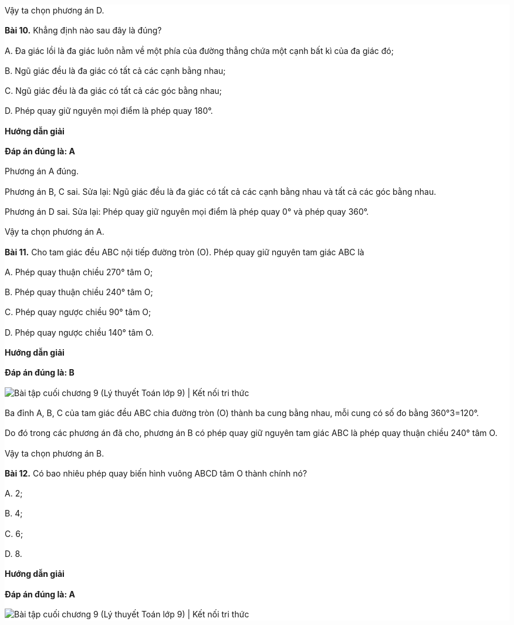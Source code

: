 Vậy ta chọn phương án D.

**Bài 10.** Khẳng định nào sau đây là đúng?

A. Đa giác lồi là đa giác luôn nằm về một phía của đường thẳng chứa một cạnh bất kì của đa giác đó;

B. Ngũ giác đều là đa giác có tất cả các cạnh bằng nhau;

C. Ngũ giác đều là đa giác có tất cả các góc bằng nhau;

D. Phép quay giữ nguyên mọi điểm là phép quay 180°.

**Hướng dẫn giải**

**Đáp án đúng là: A**

Phương án A đúng.

Phương án B, C sai. Sửa lại: Ngũ giác đều là đa giác có tất cả các cạnh bằng nhau và tất cả các góc bằng nhau.

Phương án D sai. Sửa lại: Phép quay giữ nguyên mọi điểm là phép quay 0° và phép quay 360°.

Vậy ta chọn phương án A.

**Bài 11.** Cho tam giác đều ABC nội tiếp đường tròn (O). Phép quay giữ nguyên tam giác ABC là

A. Phép quay thuận chiều 270° tâm O;

B. Phép quay thuận chiều 240° tâm O;

C. Phép quay ngược chiều 90° tâm O;

D. Phép quay ngược chiều 140° tâm O.

**Hướng dẫn giải**

**Đáp án đúng là: B**

![Bài tập cuối chương 9 \(Lý thuyết Toán lớp 9\) | Kết nối tri thức](https://vietjack.com/toan-9-kn/images/ly-thuyet-bai-tap-cuoi-chuong-9-233495.PNG)

Ba đỉnh A, B, C của tam giác đều ABC chia đường tròn (O) thành ba cung bằng nhau, mỗi cung có số đo bằng 360°3=120°.

Do đó trong các phương án đã cho, phương án B có phép quay giữ nguyên tam giác ABC là phép quay thuận chiều 240° tâm O.

Vậy ta chọn phương án B.

**Bài 12.** Có bao nhiêu phép quay biến hình vuông ABCD tâm O thành chính nó? 

A. 2;

B. 4;

C. 6;

D. 8.

**Hướng dẫn giải**

**Đáp án đúng là: A**

![Bài tập cuối chương 9 \(Lý thuyết Toán lớp 9\) | Kết nối tri thức](https://vietjack.com/toan-9-kn/images/ly-thuyet-bai-tap-cuoi-chuong-9-233496.PNG)

